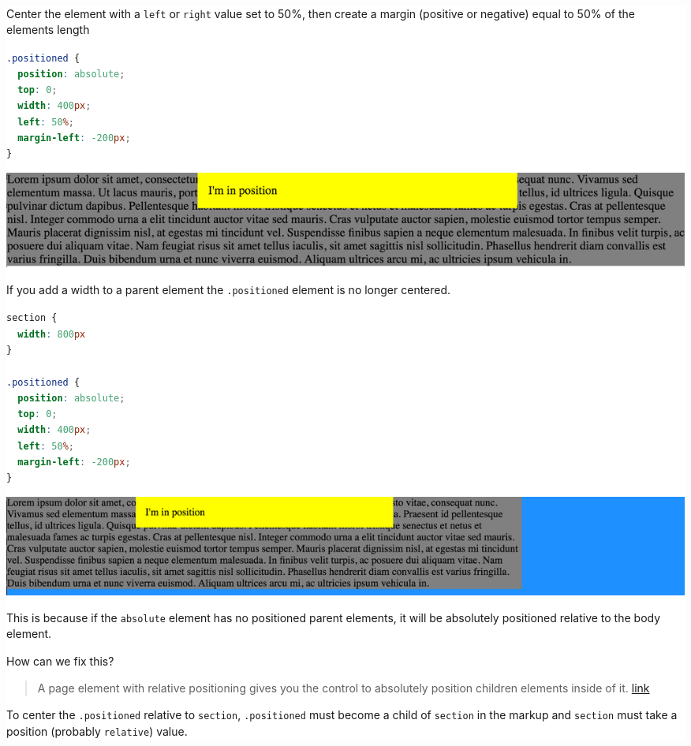Center the element with a `left` or `right` value set to 50%, then create a margin (positive or negative) equal to 50% of the elements length

```css
.positioned {
  position: absolute;
  top: 0;
  width: 400px;
  left: 50%;
  margin-left: -200px;
}
```
![](assets/pos-ele-centered.png)

If you add a width to a parent element the `.positioned` element is no longer centered.

```css
section {
  width: 800px
}

.positioned {
  position: absolute;
  top: 0;
  width: 400px;
  left: 50%;
  margin-left: -200px;
}
```

![](assets/pos-rel-centered.png)

This is because if the `absolute` element has no positioned parent elements, it will be absolutely positioned relative to the body element.

How can we fix this?

> A page element with relative positioning gives you the control to absolutely position children elements inside of it. [link](https://css-tricks.com/absolute-positioning-inside-relative-positioning/)

To center the `.positioned` relative to `section`, `.positioned` must become a child of `section` in the markup and `section` must take a position (probably `relative`) value.
